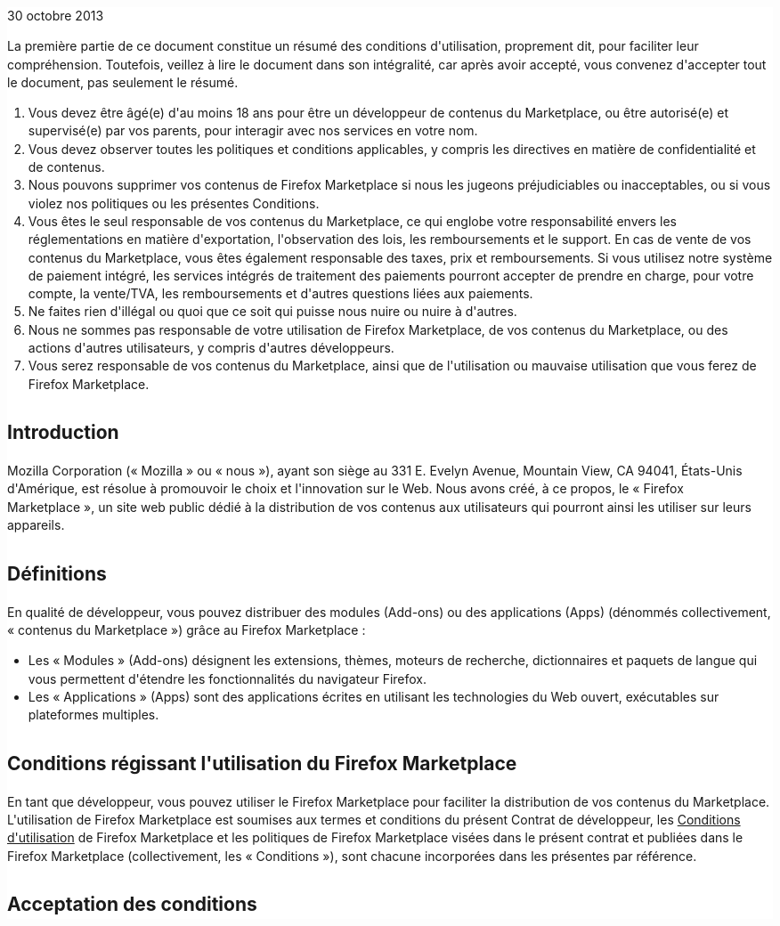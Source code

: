 30 octobre 2013

La première partie de ce document constitue un résumé des conditions d'utilisation, proprement dit, pour faciliter leur compréhension. Toutefois, veillez à lire le document dans son intégralité, car après avoir accepté, vous convenez d'accepter tout le document, pas seulement le résumé.

1. Vous devez être âgé(e) d'au moins 18 ans pour être un développeur de contenus du Marketplace, ou être autorisé(e) et supervisé(e) par vos parents, pour interagir avec nos services en votre nom.
2. Vous devez observer toutes les politiques et conditions applicables, y compris les directives en matière de confidentialité et de contenus.
3. Nous pouvons supprimer vos contenus de Firefox Marketplace si nous les jugeons préjudiciables ou inacceptables, ou si vous violez nos politiques ou les présentes Conditions.
4. Vous êtes le seul responsable de vos contenus du Marketplace, ce qui englobe votre responsabilité envers les réglementations en matière d'exportation, l'observation des lois, les remboursements et le support. En cas de vente de vos contenus du Marketplace, vous êtes également responsable des taxes, prix et remboursements. Si vous utilisez notre système de paiement intégré, les services intégrés de traitement des paiements pourront accepter de prendre en charge, pour votre compte, la vente/TVA, les remboursements et d'autres questions liées aux paiements.
5. Ne faites rien d'illégal ou quoi que ce soit qui puisse nous nuire ou nuire à d'autres.
6. Nous ne sommes pas responsable de votre utilisation de Firefox Marketplace, de vos contenus du Marketplace, ou des actions d'autres utilisateurs, y compris d'autres développeurs.
7. Vous serez responsable de vos contenus du Marketplace, ainsi que de l'utilisation ou mauvaise utilisation que vous ferez de Firefox Marketplace.

## Introduction

Mozilla Corporation (« Mozilla » ou « nous »), ayant son siège au 331 E. Evelyn Avenue, Mountain View, CA 94041, États-Unis d'Amérique, est résolue à promouvoir le choix et l'innovation sur le Web. Nous avons créé, à ce propos, le « Firefox Marketplace », un site web public dédié à la distribution de vos contenus aux utilisateurs qui pourront ainsi les utiliser sur leurs appareils.

## Définitions

En qualité de développeur, vous pouvez distribuer des modules (Add-ons) ou des applications (Apps) (dénommés collectivement, « contenus du Marketplace ») grâce au Firefox Marketplace :

- Les « Modules » (Add-ons) désignent les extensions, thèmes, moteurs de recherche, dictionnaires et paquets de langue qui vous permettent d'étendre les fonctionnalités du navigateur Firefox.
- Les « Applications » (Apps) sont des applications écrites en utilisant les technologies du Web ouvert, exécutables sur plateformes multiples.

## Conditions régissant l'utilisation du Firefox Marketplace

En tant que développeur, vous pouvez utiliser le Firefox Marketplace pour faciliter la distribution de vos contenus du Marketplace. L'utilisation de Firefox Marketplace est soumises aux termes et conditions du présent Contrat de développeur, les [Conditions d'utilisation](/media/docs/terms/en-US.html) de Firefox Marketplace et les politiques de Firefox Marketplace visées dans le présent contrat et publiées dans le Firefox Marketplace (collectivement, les « Conditions »), sont chacune incorporées dans les présentes par référence.


## Acceptation des conditions
